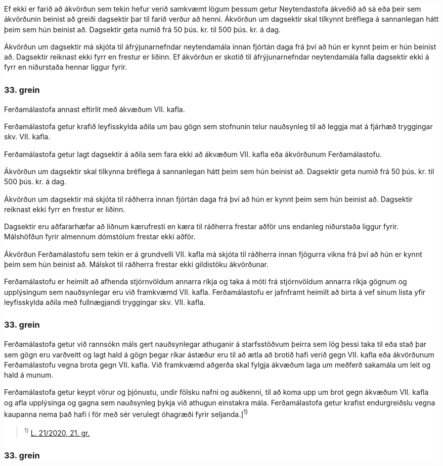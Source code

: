 Ef ekki er farið að ákvörðun sem tekin hefur verið samkvæmt lögum þessum getur Neytendastofa ákveðið að sá eða þeir sem ákvörðunin beinist að greiði dagsektir þar til farið verður að henni. Ákvörðun um dagsektir skal tilkynnt bréflega á sannanlegan hátt þeim sem hún beinist að. Dagsektir geta numið frá 50 þús. kr. til 500 þús. kr. á dag.

Ákvörðun um dagsektir má skjóta til áfrýjunarnefndar neytendamála innan fjórtán daga frá því að hún er kynnt þeim er hún beinist að. Dagsektir reiknast ekki fyrr en frestur er liðinn. Ef ákvörðun er skotið til áfrýjunarnefndar neytendamála falla dagsektir ekki á fyrr en niðurstaða hennar liggur fyrir.

### 33. grein



Ferðamálastofa annast eftirlit með ákvæðum VII. kafla.

Ferðamálastofa getur krafið leyfisskylda aðila um þau gögn sem stofnunin telur nauðsynleg til að leggja mat á fjárhæð tryggingar skv. VII. kafla.

Ferðamálastofa getur lagt dagsektir á aðila sem fara ekki að ákvæðum VII. kafla eða ákvörðunum Ferðamálastofu.

Ákvörðun um dagsektir skal tilkynna bréflega á sannanlegan hátt þeim sem hún beinist að. Dagsektir geta numið frá 50 þús. kr. til 500 þús. kr. á dag.

Ákvörðun um dagsektir má skjóta til ráðherra innan fjórtán daga frá því að hún er kynnt þeim sem hún beinist að. Dagsektir reiknast ekki fyrr en frestur er liðinn.

Dagsektir eru aðfararhæfar að liðnum kærufresti en kæra til ráðherra frestar aðför uns endanleg niðurstaða liggur fyrir. Málshöfðun fyrir almennum dómstólum frestar ekki aðför.

Ákvörðun Ferðamálastofu sem tekin er á grundvelli VII. kafla má skjóta til ráðherra innan fjögurra vikna frá því að hún er kynnt þeim sem hún beinist að. Málskot til ráðherra frestar ekki gildistöku ákvörðunar.

Ferðamálastofu er heimilt að afhenda stjórnvöldum annarra ríkja og taka á móti frá stjórnvöldum annarra ríkja gögnum og upplýsingum sem nauðsynlegar eru við framkvæmd VII. kafla. Ferðamálastofu er jafnframt heimilt að birta á vef sínum lista yfir leyfisskylda aðila með fullnægjandi tryggingar skv. VII. kafla.

### 33. grein



Ferðamálastofa getur við rannsókn máls gert nauðsynlegar athuganir á starfsstöðvum þeirra sem lög þessi taka til eða stað þar sem gögn eru varðveitt og lagt hald á gögn þegar ríkar ástæður eru til að ætla að brotið hafi verið gegn VII. kafla eða ákvörðunum Ferðamálastofu vegna brota gegn VII. kafla. Við framkvæmd aðgerða skal fylgja ákvæðum laga um meðferð sakamála um leit og hald á munum.

Ferðamálastofa getur keypt vörur og þjónustu, undir fölsku nafni og auðkenni, til að koma upp um brot gegn ákvæðum VII. kafla og afla upplýsinga og gagna sem nauðsynleg þykja við athugun einstakra mála. Ferðamálastofa getur krafist endurgreiðslu vegna kaupanna nema það hafi í för með sér verulegt óhagræði fyrir seljanda.]<sup>1)</sup> 

> <sup>1)</sup> [L. 21/2020, 21. gr.](https://althingi.is/altext/stjt/2020.021.html)

### 33. grein
